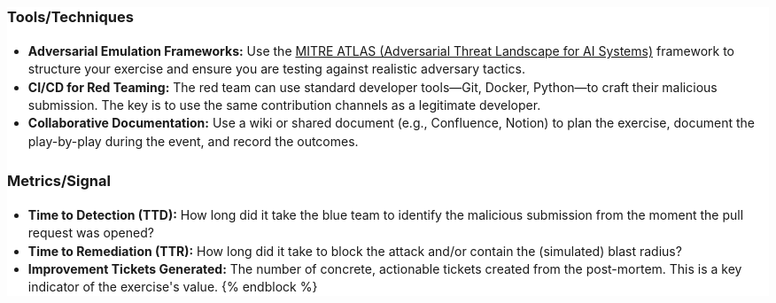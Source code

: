 ### Tools/Techniques
-   **Adversarial Emulation Frameworks:** Use the [MITRE ATLAS (Adversarial Threat Landscape for AI Systems)](https://atlas.mitre.org/) framework to structure your exercise and ensure you are testing against realistic adversary tactics.
-   **CI/CD for Red Teaming:** The red team can use standard developer tools—Git, Docker, Python—to craft their malicious submission. The key is to use the same contribution channels as a legitimate developer.
-   **Collaborative Documentation:** Use a wiki or shared document (e.g., Confluence, Notion) to plan the exercise, document the play-by-play during the event, and record the outcomes.

### Metrics/Signal
-   **Time to Detection (TTD):** How long did it take the blue team to identify the malicious submission from the moment the pull request was opened?
-   **Time to Remediation (TTR):** How long did it take to block the attack and/or contain the (simulated) blast radius?
-   **Improvement Tickets Generated:** The number of concrete, actionable tickets created from the post-mortem. This is a key indicator of the exercise's value.
{% endblock %}